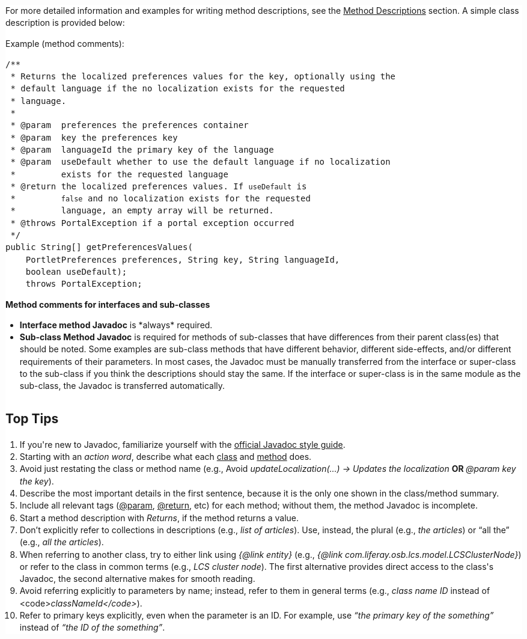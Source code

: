 <p>For more detailed information and examples for writing method descriptions, see the <a href="/participate/advanced-javadoc-guidelines#MethodDescriptions">Method Descriptions</a> section. A simple class description is provided below:</p>
Example (method comments):

<pre>
/**
 * Returns the localized preferences values for the key, optionally using the
 * default language if the no localization exists for the requested
 * language.
 *
 * @param  preferences the preferences container
 * @param  key the preferences key
 * @param  languageId the primary key of the language
 * @param  useDefault whether to use the default language if no localization
 *         exists for the requested language
 * @return the localized preferences values. If <code>useDefault</code> is
 *         <code>false</code> and no localization exists for the requested
 *         language, an empty array will be returned.
 * @throws PortalException if a portal exception occurred
 */
public String[] getPreferencesValues(
	PortletPreferences preferences, String key, String languageId,
	boolean useDefault);
    throws PortalException;
</pre>

<p style="word-spacing: 0px;"><strong>Method comments for interfaces and sub-classes</strong></p>

<ul>
	<li><strong>Interface method Javadoc</strong>&nbsp;is *always* required.</li>
	<li><strong>Sub-class Method Javadoc</strong>&nbsp;is required for methods of sub-classes that have differences from their parent class(es) that should be noted. Some examples are sub-class methods that have different behavior, different side-effects, and/or different requirements of their parameters. In most cases, the Javadoc must be manually transferred from the interface or super-class to the sub-class if you think the descriptions should stay the same. If the interface or super-class is in the same module as the sub-class, the Javadoc is transferred automatically.</li>
</ul>

<h2><a id="topTips" name="topTips"></a>Top Tips</h2>

<ol>
	<li>If you're new to Javadoc, familiarize yourself with the <a href="http://www.oracle.com/technetwork/java/javase/documentation/index-137868.html">official Javadoc style guide</a>.</li>
	<li>Starting with an <i>action word</i>, describe what each <a href="/participate/javadoc-guidelines#classComments">class</a>&nbsp;and <a href="/participate/javadoc-guidelines#methodComments">method</a>&nbsp;does.</li>
	<li>Avoid just restating the class or method name (e.g., Avoid <em>updateLocalization(...) → Updates the localization</em> <strong>OR </strong><em>@param key the key</em>).</li>
	<li>Describe the most important details in the first sentence, because it is the only one shown in the class/method summary.</li>
	<li>Include all relevant tags (<a href="/participate/advanced-javadoc-guidelines#paramtags">@param</a>, <a href="/participate/advanced-javadoc-guidelines#returntags">@return</a>, etc) for each method; without them, the method Javadoc is incomplete.</li>
	<li>Start a method description with <em>Returns</em>, if the method returns a value.</li>
	<li>Don’t explicitly refer to collections in descriptions (e.g., <em>list of articles</em>). Use, instead, the plural (e.g., <em>the articles</em>) or “all the” (e.g., <em>all the articles</em>).</li>
	<li>When referring to another class, try to either link using <em>{@link entity}</em> (e.g., <em>{@link com.liferay.osb.lcs.model.LCSClusterNode}</em>) or refer to the class in common terms (e.g., <em>LCS cluster node</em>). The first alternative provides direct access to the class's Javadoc, the second alternative makes for smooth reading.</li>
	<li>Avoid referring explicitly to parameters by name; instead, refer to them in general terms (e.g., <em>class name ID</em> instead of &lt;code&gt;<em>classNameId&lt;/code&gt;</em>).</li>
	<li>Refer to primary keys explicitly, even when the parameter is an ID. For example, use <em>“the primary key of the something”</em> instead of <em>“the ID of the something”</em>.</li>
